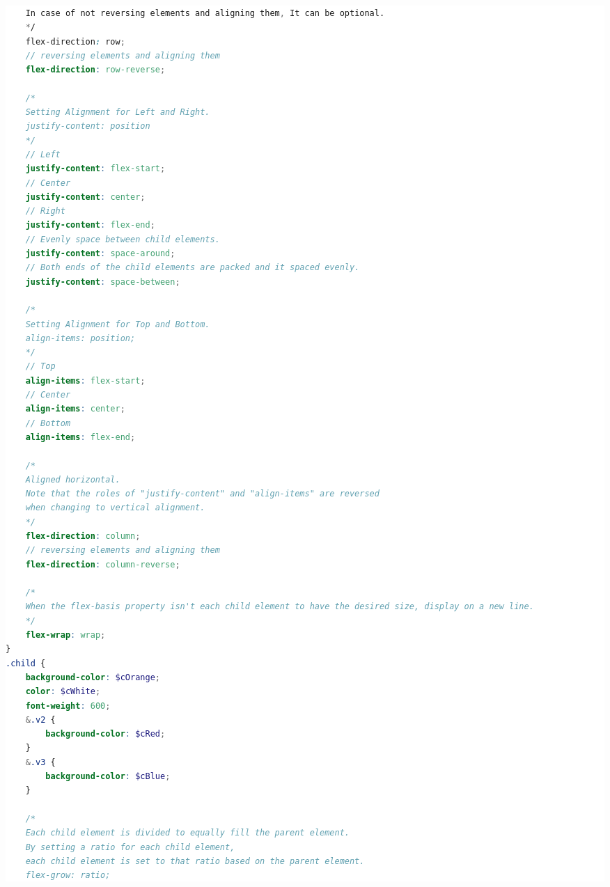 ```scss
	In case of not reversing elements and aligning them, It can be optional.
	*/
	flex-direction: row;
	// reversing elements and aligning them
	flex-direction: row-reverse;

	/*
	Setting Alignment for Left and Right.
	justify-content: position
	*/
	// Left
	justify-content: flex-start;
	// Center
	justify-content: center;
	// Right
	justify-content: flex-end;
	// Evenly space between child elements.
	justify-content: space-around;
	// Both ends of the child elements are packed and it spaced evenly.
	justify-content: space-between;

	/* 
	Setting Alignment for Top and Bottom.
	align-items: position;
	*/
	// Top
	align-items: flex-start;
	// Center
	align-items: center;
	// Bottom
	align-items: flex-end;

	/* 
	Aligned horizontal.
	Note that the roles of "justify-content" and "align-items" are reversed 
	when changing to vertical alignment.
	*/
	flex-direction: column;
	// reversing elements and aligning them
	flex-direction: column-reverse;

	/* 
	When the flex-basis property isn't each child element to have the desired size, display on a new line.
	*/
	flex-wrap: wrap;
}
.child {
	background-color: $cOrange;
	color: $cWhite;
	font-weight: 600;
	&.v2 {
		background-color: $cRed;
	}
	&.v3 {
		background-color: $cBlue;
	}

	/*
	Each child element is divided to equally fill the parent element.
	By setting a ratio for each child element,
	each child element is set to that ratio based on the parent element.
	flex-grow: ratio;
```